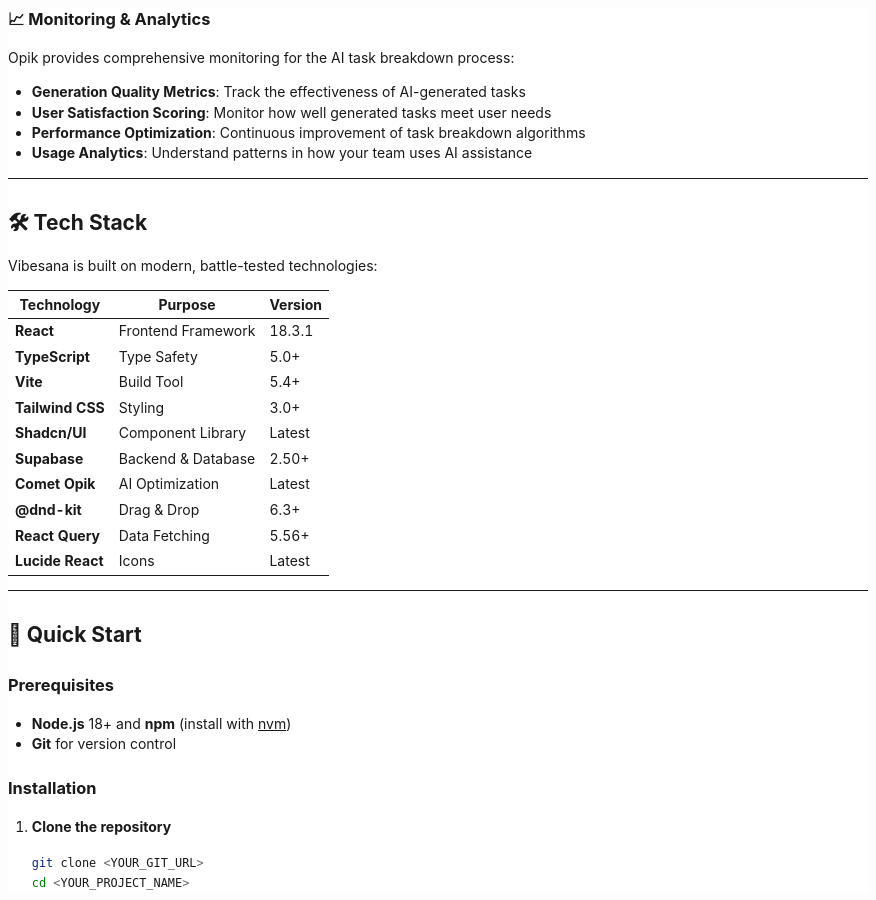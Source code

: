 ### 📈 **Monitoring & Analytics**

Opik provides comprehensive monitoring for the AI task breakdown process:

- **Generation Quality Metrics**: Track the effectiveness of AI-generated tasks
- **User Satisfaction Scoring**: Monitor how well generated tasks meet user needs
- **Performance Optimization**: Continuous improvement of task breakdown algorithms
- **Usage Analytics**: Understand patterns in how your team uses AI assistance

---

## 🛠 Tech Stack

Vibesana is built on modern, battle-tested technologies:

| Technology | Purpose | Version |
|------------|---------|---------|
| **React** | Frontend Framework | 18.3.1 |
| **TypeScript** | Type Safety | 5.0+ |
| **Vite** | Build Tool | 5.4+ |
| **Tailwind CSS** | Styling | 3.0+ |
| **Shadcn/UI** | Component Library | Latest |
| **Supabase** | Backend & Database | 2.50+ |
| **Comet Opik** | AI Optimization | Latest |
| **@dnd-kit** | Drag & Drop | 6.3+ |
| **React Query** | Data Fetching | 5.56+ |
| **Lucide React** | Icons | Latest |

---

## 🚀 Quick Start

### Prerequisites

- **Node.js** 18+ and **npm** (install with [nvm](https://github.com/nvm-sh/nvm#installing-and-updating))
- **Git** for version control

### Installation

1. **Clone the repository**
   ```bash
   git clone <YOUR_GIT_URL>
   cd <YOUR_PROJECT_NAME>
   ```
